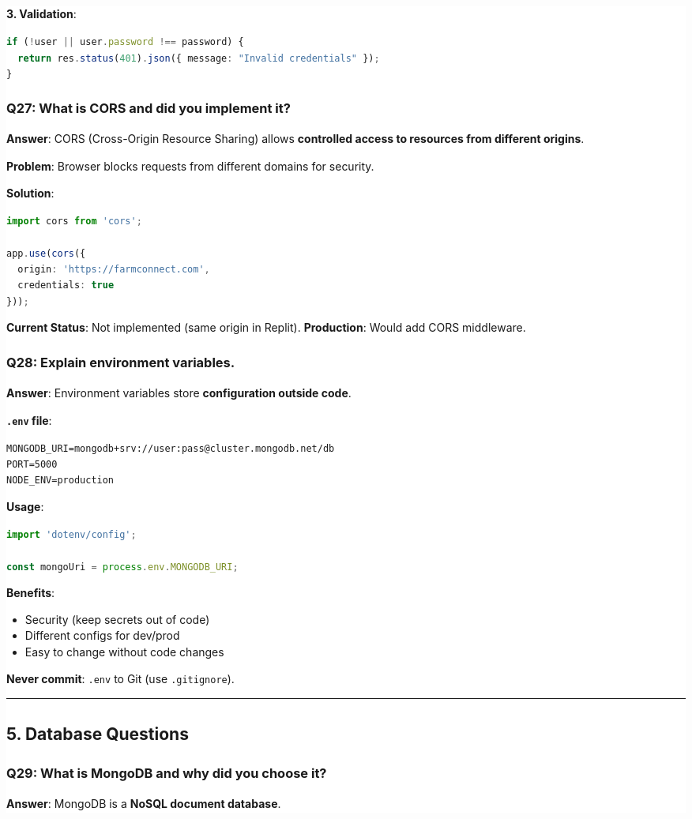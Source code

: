 **3. Validation**:
```typescript
if (!user || user.password !== password) {
  return res.status(401).json({ message: "Invalid credentials" });
}
```

### Q27: What is CORS and did you implement it?
**Answer**: CORS (Cross-Origin Resource Sharing) allows **controlled access to resources from different origins**.

**Problem**: Browser blocks requests from different domains for security.

**Solution**:
```typescript
import cors from 'cors';

app.use(cors({
  origin: 'https://farmconnect.com',
  credentials: true
}));
```

**Current Status**: Not implemented (same origin in Replit).
**Production**: Would add CORS middleware.

### Q28: Explain environment variables.
**Answer**: Environment variables store **configuration outside code**.

**`.env` file**:
```
MONGODB_URI=mongodb+srv://user:pass@cluster.mongodb.net/db
PORT=5000
NODE_ENV=production
```

**Usage**:
```typescript
import 'dotenv/config';

const mongoUri = process.env.MONGODB_URI;
```

**Benefits**:
- Security (keep secrets out of code)
- Different configs for dev/prod
- Easy to change without code changes

**Never commit**: `.env` to Git (use `.gitignore`).

---

## 5. Database Questions

### Q29: What is MongoDB and why did you choose it?
**Answer**: MongoDB is a **NoSQL document database**.
